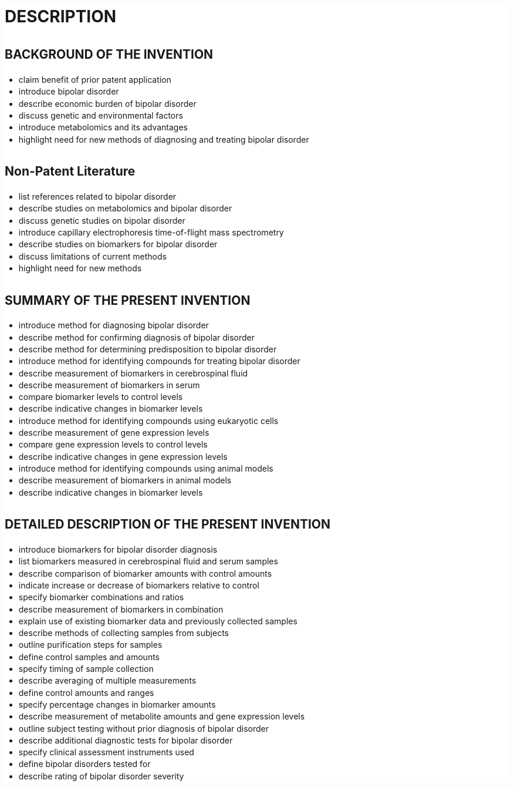 # DESCRIPTION

## BACKGROUND OF THE INVENTION

- claim benefit of prior patent application
- introduce bipolar disorder
- describe economic burden of bipolar disorder
- discuss genetic and environmental factors
- introduce metabolomics and its advantages
- highlight need for new methods of diagnosing and treating bipolar disorder

## Non-Patent Literature

- list references related to bipolar disorder
- describe studies on metabolomics and bipolar disorder
- discuss genetic studies on bipolar disorder
- introduce capillary electrophoresis time-of-flight mass spectrometry
- describe studies on biomarkers for bipolar disorder
- discuss limitations of current methods
- highlight need for new methods

## SUMMARY OF THE PRESENT INVENTION

- introduce method for diagnosing bipolar disorder
- describe method for confirming diagnosis of bipolar disorder
- describe method for determining predisposition to bipolar disorder
- introduce method for identifying compounds for treating bipolar disorder
- describe measurement of biomarkers in cerebrospinal fluid
- describe measurement of biomarkers in serum
- compare biomarker levels to control levels
- describe indicative changes in biomarker levels
- introduce method for identifying compounds using eukaryotic cells
- describe measurement of gene expression levels
- compare gene expression levels to control levels
- describe indicative changes in gene expression levels
- introduce method for identifying compounds using animal models
- describe measurement of biomarkers in animal models
- describe indicative changes in biomarker levels

## DETAILED DESCRIPTION OF THE PRESENT INVENTION

- introduce biomarkers for bipolar disorder diagnosis
- list biomarkers measured in cerebrospinal fluid and serum samples
- describe comparison of biomarker amounts with control amounts
- indicate increase or decrease of biomarkers relative to control
- specify biomarker combinations and ratios
- describe measurement of biomarkers in combination
- explain use of existing biomarker data and previously collected samples
- describe methods of collecting samples from subjects
- outline purification steps for samples
- define control samples and amounts
- specify timing of sample collection
- describe averaging of multiple measurements
- define control amounts and ranges
- specify percentage changes in biomarker amounts
- describe measurement of metabolite amounts and gene expression levels
- outline subject testing without prior diagnosis of bipolar disorder
- describe additional diagnostic tests for bipolar disorder
- specify clinical assessment instruments used
- define bipolar disorders tested for
- describe rating of bipolar disorder severity